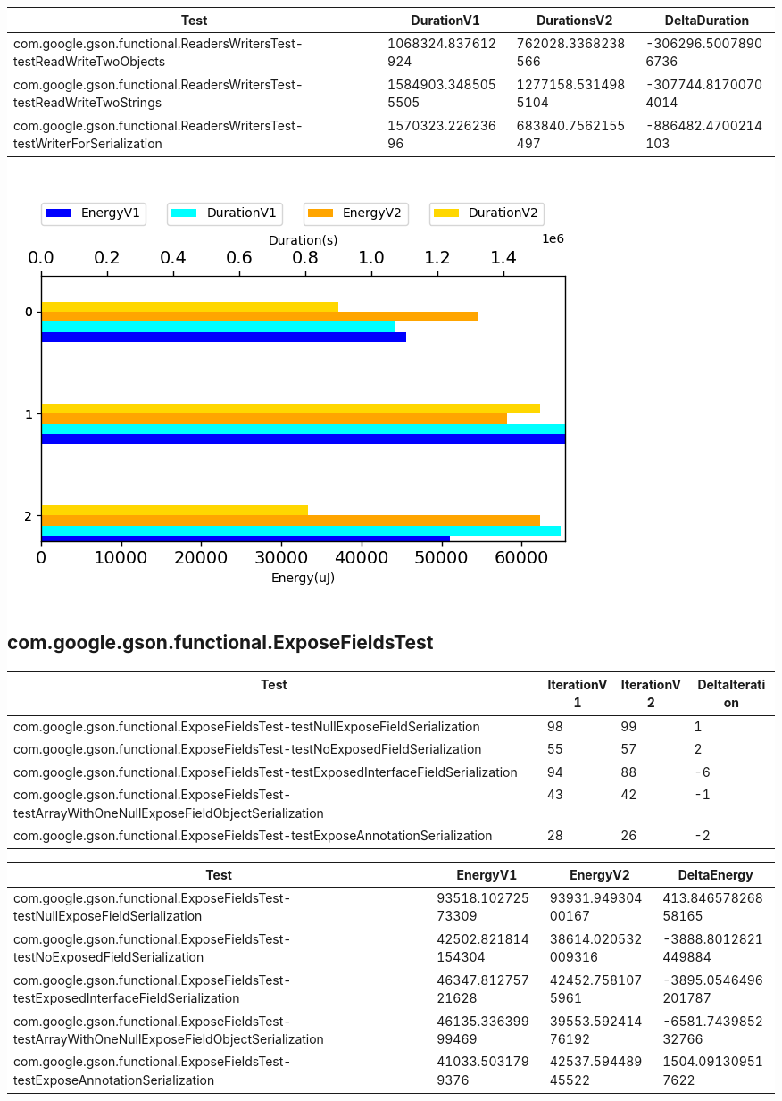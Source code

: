 | Test | DurationV1 | DurationsV2 | DeltaDuration |
| --- | --- | --- | --- |
| com.google.gson.functional.ReadersWritersTest-testReadWriteTwoObjects | 1068324.837612924 | 762028.3368238566 | -306296.50078906736 |
| com.google.gson.functional.ReadersWritersTest-testReadWriteTwoStrings | 1584903.3485055505 | 1277158.5314985104 | -307744.81700704014 |
| com.google.gson.functional.ReadersWritersTest-testWriterForSerialization | 1570323.22623696 | 683840.7562155497 | -886482.4700214103 |

![](./com.google.gson.functional.ReadersWritersTest-graph.png)

## com.google.gson.functional.ExposeFieldsTest

| Test | IterationV1 | IterationV2 | DeltaIteration |
| --- | --- | --- | --- |
| com.google.gson.functional.ExposeFieldsTest-testNullExposeFieldSerialization | 98 | 99 | 1 |
| com.google.gson.functional.ExposeFieldsTest-testNoExposedFieldSerialization | 55 | 57 | 2 |
| com.google.gson.functional.ExposeFieldsTest-testExposedInterfaceFieldSerialization | 94 | 88 | -6 |
| com.google.gson.functional.ExposeFieldsTest-testArrayWithOneNullExposeFieldObjectSerialization | 43 | 42 | -1 |
| com.google.gson.functional.ExposeFieldsTest-testExposeAnnotationSerialization | 28 | 26 | -2 |

| Test | EnergyV1 | EnergyV2 | DeltaEnergy |
| --- | --- | --- | --- |
| com.google.gson.functional.ExposeFieldsTest-testNullExposeFieldSerialization | 93518.10272573309 | 93931.94930400167 | 413.84657826858165 |
| com.google.gson.functional.ExposeFieldsTest-testNoExposedFieldSerialization | 42502.821814154304 | 38614.020532009316 | -3888.8012821449884 |
| com.google.gson.functional.ExposeFieldsTest-testExposedInterfaceFieldSerialization | 46347.81275721628 | 42452.7581075961 | -3895.0546496201787 |
| com.google.gson.functional.ExposeFieldsTest-testArrayWithOneNullExposeFieldObjectSerialization | 46135.33639999469 | 39553.59241476192 | -6581.743985232766 |
| com.google.gson.functional.ExposeFieldsTest-testExposeAnnotationSerialization | 41033.5031799376 | 42537.59448945522 | 1504.091309517622 |
